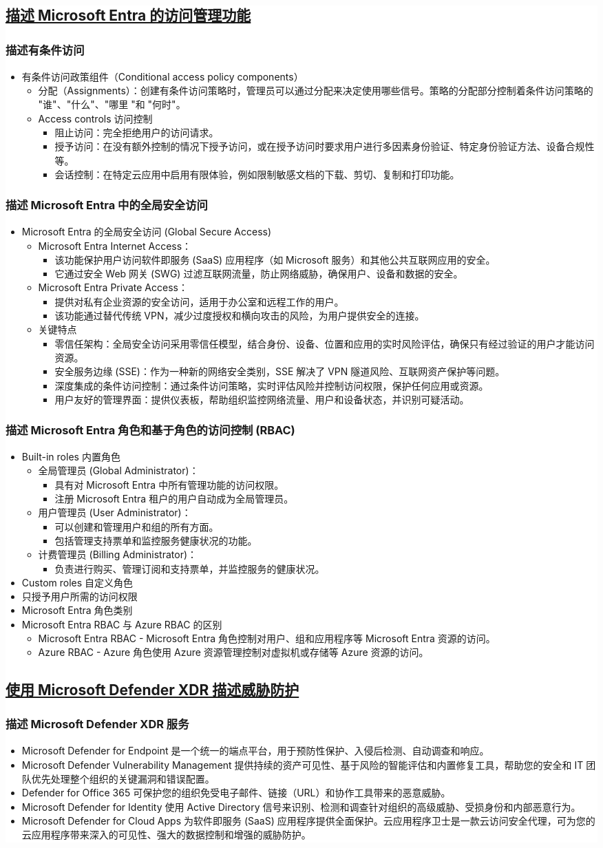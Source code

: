 ## [描述 Microsoft Entra 的访问管理功能](https://learn.microsoft.com/en-us/training/modules/explore-access-management-capabilities/)
### 描述有条件访问
* 有条件访问政策组件（Conditional access policy components）
  * 分配（Assignments）：创建有条件访问策略时，管理员可以通过分配来决定使用哪些信号。策略的分配部分控制着条件访问策略的 "谁"、"什么"、"哪里 "和 "何时"。
  * Access controls  访问控制
    * 阻止访问：完全拒绝用户的访问请求。
    * 授予访问：在没有额外控制的情况下授予访问，或在授予访问时要求用户进行多因素身份验证、特定身份验证方法、设备合规性等。
    * 会话控制：在特定云应用中启用有限体验，例如限制敏感文档的下载、剪切、复制和打印功能。

### 描述 Microsoft Entra 中的全局安全访问
* Microsoft Entra 的全局安全访问 (Global Secure Access)
  * Microsoft Entra Internet Access：
    * 该功能保护用户访问软件即服务 (SaaS) 应用程序（如 Microsoft 服务）和其他公共互联网应用的安全。
    * 它通过安全 Web 网关 (SWG) 过滤互联网流量，防止网络威胁，确保用户、设备和数据的安全。
  * Microsoft Entra Private Access：
    * 提供对私有企业资源的安全访问，适用于办公室和远程工作的用户。
    * 该功能通过替代传统 VPN，减少过度授权和横向攻击的风险，为用户提供安全的连接。
  * 关键特点
    * 零信任架构：全局安全访问采用零信任模型，结合身份、设备、位置和应用的实时风险评估，确保只有经过验证的用户才能访问资源。
    * 安全服务边缘 (SSE)：作为一种新的网络安全类别，SSE 解决了 VPN 隧道风险、互联网资产保护等问题。
    * 深度集成的条件访问控制：通过条件访问策略，实时评估风险并控制访问权限，保护任何应用或资源。
    * 用户友好的管理界面：提供仪表板，帮助组织监控网络流量、用户和设备状态，并识别可疑活动。

### 描述 Microsoft Entra 角色和基于角色的访问控制 (RBAC)
* Built-in roles  内置角色
  * 全局管理员 (Global Administrator)：
    * 具有对 Microsoft Entra 中所有管理功能的访问权限。
    * 注册 Microsoft Entra 租户的用户自动成为全局管理员。
  * 用户管理员 (User Administrator)：
    * 可以创建和管理用户和组的所有方面。
    * 包括管理支持票单和监控服务健康状况的功能。
  * 计费管理员 (Billing Administrator)：
    * 负责进行购买、管理订阅和支持票单，并监控服务的健康状况。
* Custom roles  自定义角色
* 只授予用户所需的访问权限
* Microsoft Entra 角色类别
* Microsoft Entra RBAC 与 Azure RBAC 的区别
  * Microsoft Entra RBAC - Microsoft Entra 角色控制对用户、组和应用程序等 Microsoft Entra 资源的访问。
  * Azure RBAC - Azure 角色使用 Azure 资源管理控制对虚拟机或存储等 Azure 资源的访问。

## [使用 Microsoft Defender XDR 描述威胁防护](https://learn.microsoft.com/en-us/training/modules/describe-threat-protection-with-microsoft-365-defender/)
### 描述 Microsoft Defender XDR 服务
* Microsoft Defender for Endpoint 是一个统一的端点平台，用于预防性保护、入侵后检测、自动调查和响应。
* Microsoft Defender Vulnerability Management 提供持续的资产可见性、基于风险的智能评估和内置修复工具，帮助您的安全和 IT 团队优先处理整个组织的关键漏洞和错误配置。
* Defender for Office 365 可保护您的组织免受电子邮件、链接（URL）和协作工具带来的恶意威胁。
* Microsoft Defender for Identity 使用 Active Directory 信号来识别、检测和调查针对组织的高级威胁、受损身份和内部恶意行为。
* Microsoft Defender for Cloud Apps 为软件即服务 (SaaS) 应用程序提供全面保护。云应用程序卫士是一款云访问安全代理，可为您的云应用程序带来深入的可见性、强大的数据控制和增强的威胁防护。
